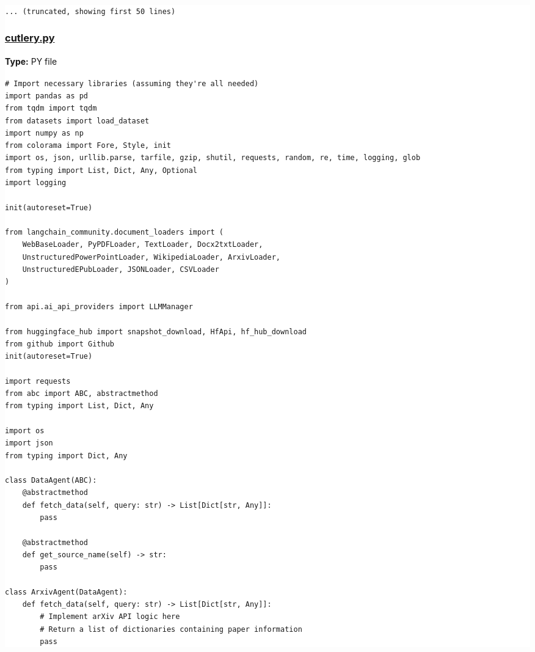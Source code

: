     ... (truncated, showing first 50 lines)
    



### [cutlery.py](file://D:\CodingGit_StorageHDD\Ollama_Custom_Mods\nextjs\cee_cee_mystery\quantum-nexus\groqy\backend\app\cutlery.py)

**Type:** PY file


    # Import necessary libraries (assuming they're all needed)
    import pandas as pd
    from tqdm import tqdm
    from datasets import load_dataset
    import numpy as np
    from colorama import Fore, Style, init
    import os, json, urllib.parse, tarfile, gzip, shutil, requests, random, re, time, logging, glob
    from typing import List, Dict, Any, Optional
    import logging
    
    init(autoreset=True)
    
    from langchain_community.document_loaders import (
        WebBaseLoader, PyPDFLoader, TextLoader, Docx2txtLoader,
        UnstructuredPowerPointLoader, WikipediaLoader, ArxivLoader,
        UnstructuredEPubLoader, JSONLoader, CSVLoader
    )
    
    from api.ai_api_providers import LLMManager
    
    from huggingface_hub import snapshot_download, HfApi, hf_hub_download
    from github import Github
    init(autoreset=True)
    
    import requests
    from abc import ABC, abstractmethod
    from typing import List, Dict, Any
    
    import os
    import json
    from typing import Dict, Any
    
    class DataAgent(ABC):
        @abstractmethod
        def fetch_data(self, query: str) -> List[Dict[str, Any]]:
            pass
    
        @abstractmethod
        def get_source_name(self) -> str:
            pass
    
    class ArxivAgent(DataAgent):
        def fetch_data(self, query: str) -> List[Dict[str, Any]]:
            # Implement arXiv API logic here
            # Return a list of dictionaries containing paper information
            pass
    